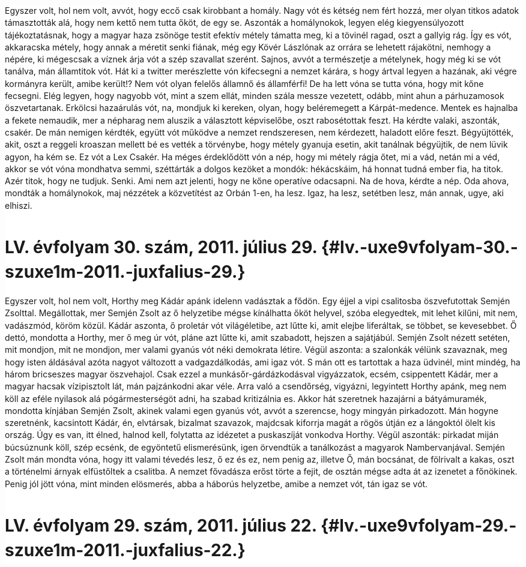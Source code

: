 Egyszer volt, hol nem volt, avvót, hogy eccő csak kirobbant a homály. Nagy vót és kétség nem fért hozzá, mer olyan titkos adatok támasztották alá, hogy nem kettő nem tutta őköt, de egy se. Aszonták a homálynokok, legyen elég kiegyensúlyozott tájékoztatásnak, hogy a magyar haza zsönöge testit efektív métely támatta meg, ki a tövinél ragad, oszt a gallyig rág. Így es vót, akkaracska métely, hogy annak a méretit senki fiának, még egy Kövér Lászlónak az orrára se lehetett rájakötni, nemhogy a népére, ki mégescsak a víznek árja vót a szép szavallat szerént. Sajnos, avvót a természetje a mételynek, hogy még ki se vót tanálva, mán államtitok vót. Hát ki a twitter merészlette vón kifecsegni a nemzet kárára, s hogy ártval legyen a hazának, aki végre kormányra került, amibe került!? Nem vót olyan felelős államnő és államférfi! De ha lett vóna se tutta vóna, hogy mit kőne fecsegni. Elég legyen, hogy nagyobb vót, mint a szem ellát, minden szála messze vezetett, odább, mint ahun a párhuzamosok öszvetartanak. Erkölcsi hazaárulás vót, na, mondjuk ki kereken, olyan, hogy beléremegett a Kárpát-medence. Mentek es hajnalba a fekete nemaudik, mer a népharag nem aluszik a választott képviselőbe, oszt rabosétottak feszt. Ha kérdte valaki, aszonták, csakér. De mán nemigen kérdték, együtt vót működve a nemzet rendszeresen, nem kérdezett, haladott előre feszt. Bégyüjtötték, akit, oszt a reggeli kroaszan mellett bé es vették a törvénybe, hogy métely gyanuja esetin, akit tanálnak bégyüjtik, de nem lüvik agyon, ha kém se. Ez vót a Lex Csakér. Ha méges érdeklődött vón a nép, hogy mi métely rágja őtet, mi a vád, netán mi a véd, akkor se vót vóna mondhatva semmi, széttárták a dolgos kezöket a mondók: hékácskáim, há honnat tudná ember fia, ha titok. Azér titok, hogy ne tudjuk. Senki. Ami nem azt jelenti, hogy ne kőne operatíve odacsapni. Na de hova, kérdte a nép. Oda ahova, mondták a homálynokok, maj nézzétek a közvetítést az Orbán 1-en, ha lesz. Igaz, ha lesz, setétben lesz, mán annak, ugye, aki elhiszi.

LV. évfolyam 30. szám, 2011. július 29. {#lv.-uxe9vfolyam-30.-szuxe1m-2011.-juxfalius-29.}
=======================================

Egyszer volt, hol nem volt, Horthy meg Kádár apánk idelenn vadásztak a fődön. Egy éjjel a vipi csalitosba öszvefutottak Semjén Zsolttal. Megállottak, mer Semjén Zsolt az ő helyzetibe mégse kínálhatta őköt helyvel, szóba elegyedtek, mit lehet kilűni, mit nem, vadászmód, köröm közül. Kádár aszonta, ő proletár vót világéletibe, azt lűtte ki, amit elejbe liferáltak, se többet, se kevesebbet. Ő dettó, mondotta a Horthy, mer ő meg úr vót, pláne azt lűtte ki, amit szabadott, hejszen a sajátjábúl. Semjén Zsolt nézett setéten, mit mondjon, mit ne mondjon, mer valami gyanús vót néki demokrata létire. Végül aszonta: a szalonkák vélünk szavaznak, meg hogy isten áldásával azóta nagyot változott a vadgazdálkodás, ami igaz vót. S mán ott es tartottak a haza üdvinél, mint mindég, ha három bricseszes magyar öszvehajol. Csak ezzel a munkásőr-gárdázkodásval vigyázzatok, ecsém, csippentett Kádár, mer a magyar hacsak vízipisztolt lát, mán pajzánkodni akar véle. Arra való a csendőrség, vigyázni, legyintett Horthy apánk, meg nem köll az eféle nyilasok alá pógármesterségöt adni, ha szabad kritizálnia es. Akkor hát szeretnek hazajárni a bátyámuramék, mondotta kínjában Semjén Zsolt, akinek valami egen gyanús vót, avvót a szerencse, hogy mingyán pirkadozott. Mán hogyne szeretnénk, kacsintott Kádár, én, elvtársak, bizalmat szavazok, majdcsak kiforrja magát a rögös útján ez a lángoktól ölelt kis ország. Úgy es van, itt élned, halnod kell, folytatta az idézetet a puskaszíját vonkodva Horthy. Végül aszonták: pirkadat miján búcsúznunk köll, szép ecsénk, de egyöntetű elismerésünk, igen örvendtük a tanálkozást a magyarok Nambervanjával. Semjén Zsolt mán mondta vóna, hogy itt valami tévedés lesz, ő ez és ez, nem penig az, illetve Ő, mán bocsánat, de fölrivalt a kakas, oszt a történelmi árnyak elfüstőltek a csalitba. A nemzet fővadásza erőst törte a fejit, de osztán mégse adta át az izenetet a főnökinek. Penig jól jött vóna, mint minden elösmerés, abba a háborús helyzetbe, amibe a nemzet vót, tán igaz se vót.

LV. évfolyam 29. szám, 2011. július 22. {#lv.-uxe9vfolyam-29.-szuxe1m-2011.-juxfalius-22.}
=======================================
